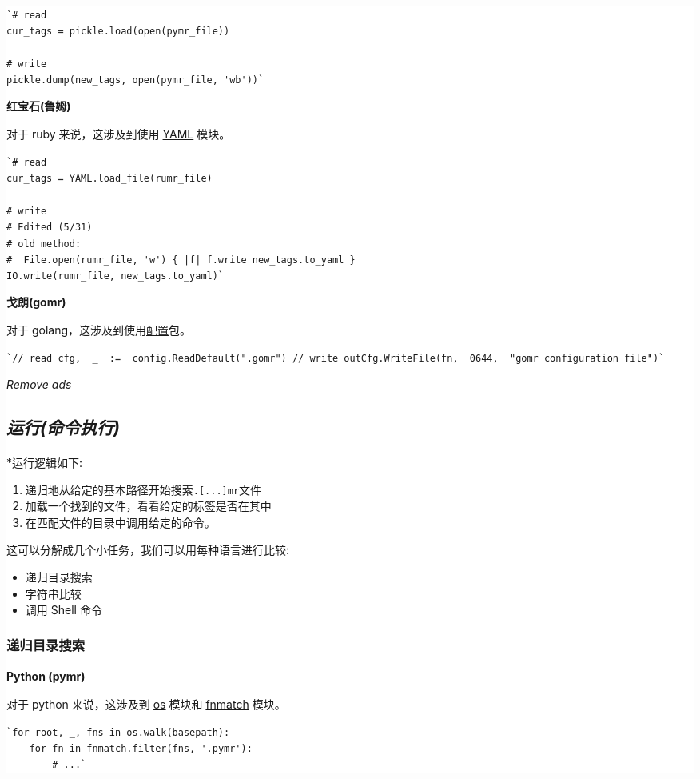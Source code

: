 ```
`# read
cur_tags = pickle.load(open(pymr_file))

# write
pickle.dump(new_tags, open(pymr_file, 'wb'))` 
```

**红宝石(鲁姆)**

对于 ruby 来说，这涉及到使用 [YAML](http://ruby-doc.org/stdlib-2.2.1/libdoc/yaml/rdoc/YAML.html) 模块。

```
`# read
cur_tags = YAML.load_file(rumr_file)

# write
# Edited (5/31)
# old method:
#  File.open(rumr_file, 'w') { |f| f.write new_tags.to_yaml }
IO.write(rumr_file, new_tags.to_yaml)` 
```

**戈朗(gomr)**

对于 golang，这涉及到使用[配置](https://github.com/robfig/config)包。

```
`// read cfg,  _  :=  config.ReadDefault(".gomr") // write outCfg.WriteFile(fn,  0644,  "gomr configuration file")` 
```

[*Remove ads*](/account/join/)

## *运行(命令执行)*

 *运行逻辑如下:

1.  递归地从给定的基本路径开始搜索`.[...]mr`文件
2.  加载一个找到的文件，看看给定的标签是否在其中
3.  在匹配文件的目录中调用给定的命令。

这可以分解成几个小任务，我们可以用每种语言进行比较:

*   递归目录搜索
*   字符串比较
*   调用 Shell 命令

### 递归目录搜索

**Python (pymr)**

对于 python 来说，这涉及到 [os](https://docs.python.org/2/library/os.html) 模块和 [fnmatch](https://docs.python.org/2/library/fnmatch.html) 模块。

```
`for root, _, fns in os.walk(basepath):
    for fn in fnmatch.filter(fns, '.pymr'):
        # ...` 
```
